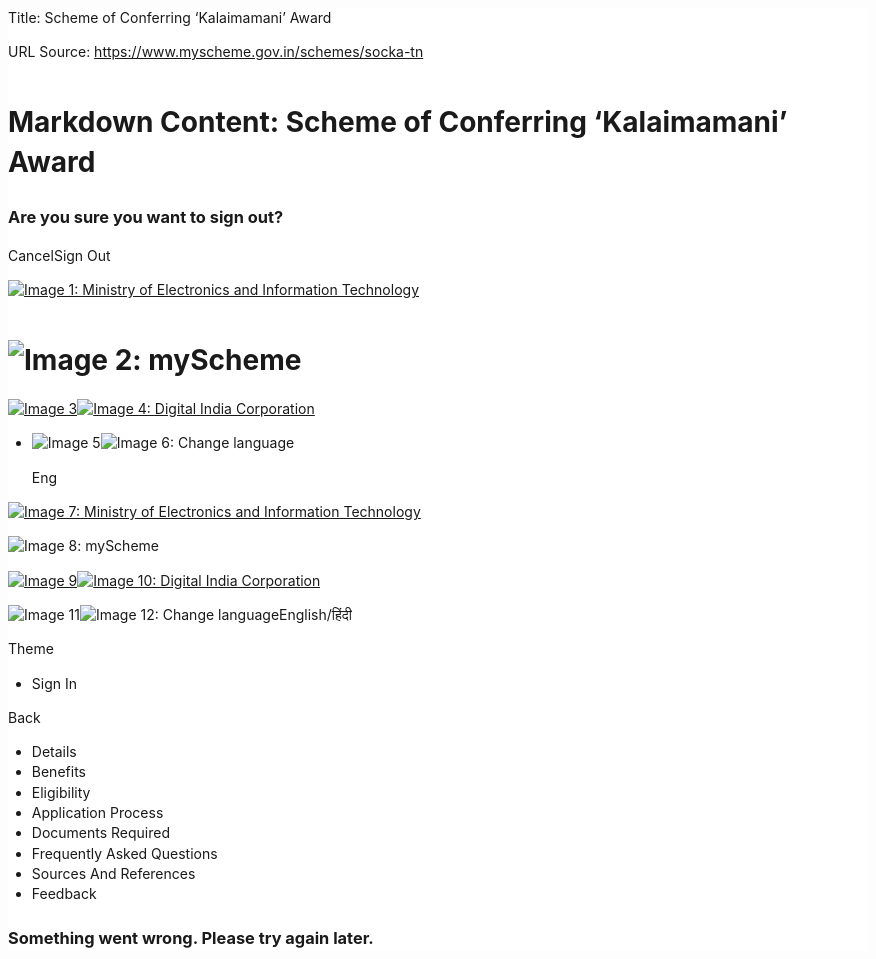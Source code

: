 Title: Scheme of Conferring ‘Kalaimamani’ Award

URL Source: https://www.myscheme.gov.in/schemes/socka-tn

Markdown Content:
Scheme of Conferring ‘Kalaimamani’ Award
===============
  

### Are you sure you want to sign out?

CancelSign Out

[![Image 1: Ministry of Electronics and Information Technology](https://cdn.myscheme.in/images/logos/emblem-black.svg)](https://www.myscheme.gov.in/)

![Image 2: myScheme](https://cdn.myscheme.in/images/logos/myscheme-logo-black.svg)
==================================================================================

[![Image 3](blob:https://www.myscheme.gov.in/7029bfa5283c1934d72d4efe1c626373)![Image 4: Digital India Corporation](https://cdn.myscheme.in/images/logos/digital-india-black.svg)](https://www.digitalindia.gov.in/)

*   ![Image 5](blob:https://www.myscheme.gov.in/39e3356370f513e3664ceae4ebfc3a5a)![Image 6: Change language](blob:https://www.myscheme.gov.in/b9a31d3949b1882a09ed2f8508d538f3)
    
    Eng
    

[![Image 7: Ministry of Electronics and Information Technology](https://cdn.myscheme.in/images/logos/emblem-black.svg)](https://www.myscheme.gov.in/)

![Image 8: myScheme](https://cdn.myscheme.in/images/logos/myscheme-logo-black.svg)

[![Image 9](blob:https://www.myscheme.gov.in/04e0786ebe0ffe2b3244c2451b75b80f)![Image 10: Digital India Corporation](https://cdn.myscheme.in/images/logos/digital-india-black.svg)](https://www.digitalindia.gov.in/)

![Image 11](blob:https://www.myscheme.gov.in/39e3356370f513e3664ceae4ebfc3a5a)![Image 12: Change language](https://cdn.myscheme.in/images/icons/language.svg)English/हिंदी

Theme

*   Sign In

Back

*   Details
*   Benefits
*   Eligibility
*   Application Process
*   Documents Required
*   Frequently Asked Questions
*   Sources And References
*   Feedback

### Something went wrong. Please try again later.

